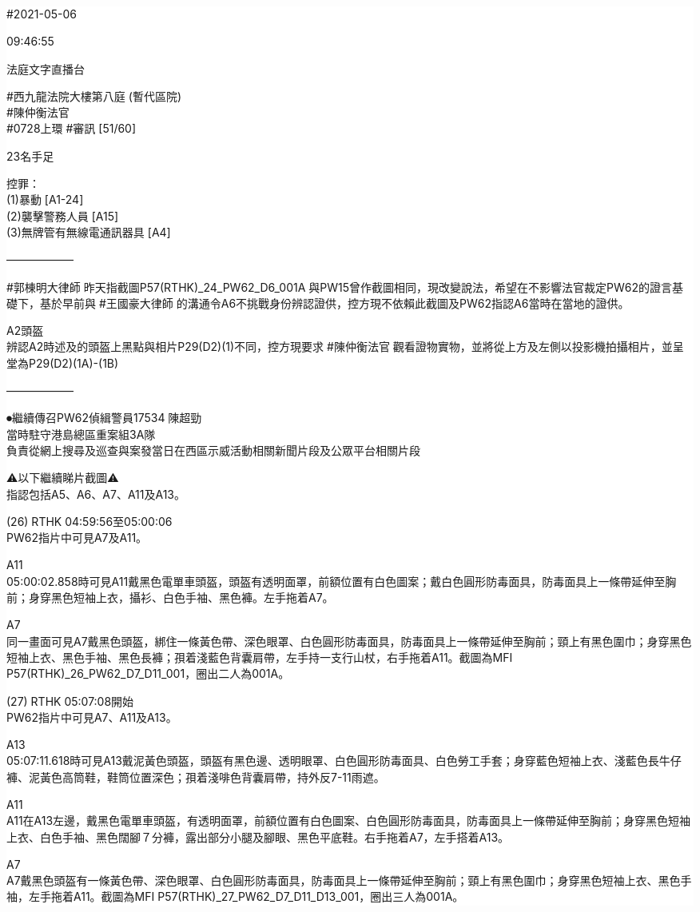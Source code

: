#2021-05-06


09:46:55

法庭文字直播台

\#西九龍法院大樓第八庭 (暫代區院)  
\#陳仲衡法官  
\#0728上環 \#審訊 \[51/60\]  
  
23名手足  
  
控罪：  
(1)暴動 \[A1-24\]  
(2)襲擊警務人員 \[A15\]  
(3)無牌管有無線電通訊器具 \[A4\]  
  
——————  
  
\#郭棟明大律師 昨天指截圖P57(RTHK)\_24\_PW62\_D6\_001A 與PW15曾作截圖相同，現改變說法，希望在不影響法官裁定PW62的證言基礎下，基於早前與 \#王國豪大律師 的溝通令A6不挑戰身份辨認證供，控方現不依賴此截圖及PW62指認A6當時在當地的證供。  
  
A2頭盔  
辨認A2時述及的頭盔上黑點與相片P29(D2)(1)不同，控方現要求 \#陳仲衡法官 觀看證物實物，並將從上方及左側以投影機拍攝相片，並呈堂為P29(D2)(1A)-(1B)  
  
——————  
  
⏺繼續傳召PW62偵緝警員17534 陳超勁  
當時駐守港島總區重案組3A隊  
負責從網上搜尋及巡查與案發當日在西區示威活動相關新聞片段及公眾平台相關片段  
  
⚠️以下繼續睇片截圖⚠️  
指認包括A5、A6、A7、A11及A13。  
  
(26) RTHK 04:59:56至05:00:06  
PW62指片中可見A7及A11。  
  
A11  
05:00:02.858時可見A11戴黑色電單車頭盔，頭盔有透明面罩，前額位置有白色圖案；戴白色圓形防毒面具，防毒面具上一條帶延伸至胸前；身穿黑色短袖上衣，攝衫、白色手袖、黑色褲。左手拖着A7。  
  
A7  
同一畫面可見A7戴黑色頭盔，綁住一條黃色帶、深色眼罩、白色圓形防毒面具，防毒面具上一條帶延伸至胸前；頸上有黑色圍巾；身穿黑色短袖上衣、黑色手袖、黑色長褲；孭着淺藍色背囊肩帶，左手持一支行山杖，右手拖着A11。截圖為MFI P57(RTHK)\_26\_PW62\_D7\_D11\_001，圈出二人為001A。  
  
(27) RTHK 05:07:08開始  
PW62指片中可見A7、A11及A13。  
  
A13  
05:07:11.618時可見A13戴泥黃色頭盔，頭盔有黑色邊、透明眼罩、白色圓形防毒面具、白色勞工手套；身穿藍色短袖上衣、淺藍色長牛仔褲、泥黃色高筒鞋，鞋筒位置深色；孭着淺啡色背囊肩帶，持外反7-11雨遮。  
  
A11  
A11在A13左邊，戴黑色電單車頭盔，有透明面罩，前額位置有白色圖案、白色圓形防毒面具，防毒面具上一條帶延伸至胸前；身穿黑色短袖上衣、白色手袖、黑色闊腳７分褲，露出部分小腿及腳眼、黑色平底鞋。右手拖着A7，左手搭着A13。  
  
A7  
A7戴黑色頭盔有一條黃色帶、深色眼罩、白色圓形防毒面具，防毒面具上一條帶延伸至胸前；頸上有黑色圍巾；身穿黑色短袖上衣、黑色手袖，左手拖着A11。截圖為MFI P57(RTHK)\_27\_PW62\_D7\_D11\_D13\_001，圈出三人為001A。  
  
